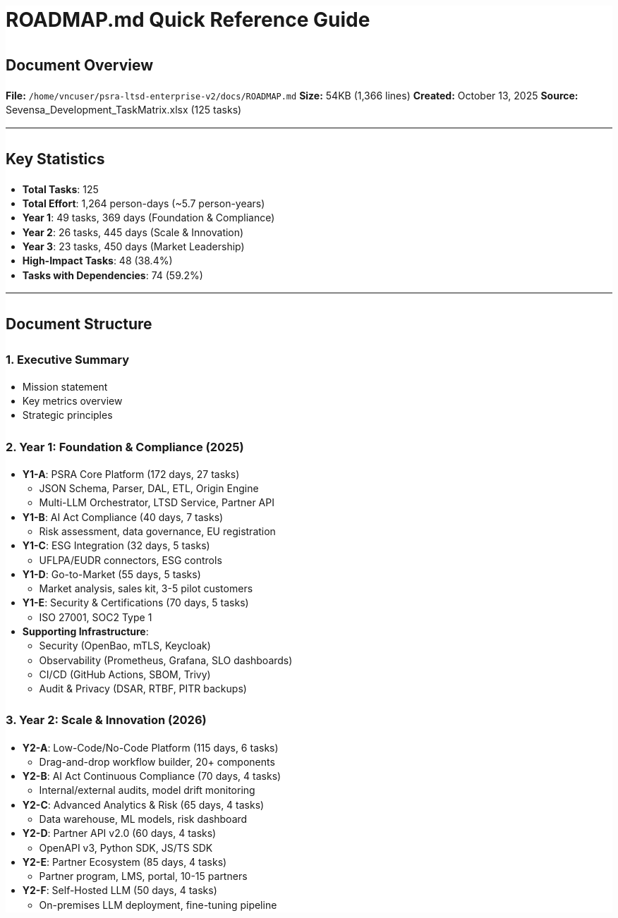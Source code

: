 # ROADMAP.md Quick Reference Guide

## Document Overview

**File:** `/home/vncuser/psra-ltsd-enterprise-v2/docs/ROADMAP.md`
**Size:** 54KB (1,366 lines)
**Created:** October 13, 2025
**Source:** Sevensa_Development_TaskMatrix.xlsx (125 tasks)

---

## Key Statistics

- **Total Tasks**: 125
- **Total Effort**: 1,264 person-days (~5.7 person-years)
- **Year 1**: 49 tasks, 369 days (Foundation & Compliance)
- **Year 2**: 26 tasks, 445 days (Scale & Innovation)
- **Year 3**: 23 tasks, 450 days (Market Leadership)
- **High-Impact Tasks**: 48 (38.4%)
- **Tasks with Dependencies**: 74 (59.2%)

---

## Document Structure

### 1. Executive Summary
- Mission statement
- Key metrics overview
- Strategic principles

### 2. Year 1: Foundation & Compliance (2025)
- **Y1-A**: PSRA Core Platform (172 days, 27 tasks)
  - JSON Schema, Parser, DAL, ETL, Origin Engine
  - Multi-LLM Orchestrator, LTSD Service, Partner API
- **Y1-B**: AI Act Compliance (40 days, 7 tasks)
  - Risk assessment, data governance, EU registration
- **Y1-C**: ESG Integration (32 days, 5 tasks)
  - UFLPA/EUDR connectors, ESG controls
- **Y1-D**: Go-to-Market (55 days, 5 tasks)
  - Market analysis, sales kit, 3-5 pilot customers
- **Y1-E**: Security & Certifications (70 days, 5 tasks)
  - ISO 27001, SOC2 Type 1
- **Supporting Infrastructure**:
  - Security (OpenBao, mTLS, Keycloak)
  - Observability (Prometheus, Grafana, SLO dashboards)
  - CI/CD (GitHub Actions, SBOM, Trivy)
  - Audit & Privacy (DSAR, RTBF, PITR backups)

### 3. Year 2: Scale & Innovation (2026)
- **Y2-A**: Low-Code/No-Code Platform (115 days, 6 tasks)
  - Drag-and-drop workflow builder, 20+ components
- **Y2-B**: AI Act Continuous Compliance (70 days, 4 tasks)
  - Internal/external audits, model drift monitoring
- **Y2-C**: Advanced Analytics & Risk (65 days, 4 tasks)
  - Data warehouse, ML models, risk dashboard
- **Y2-D**: Partner API v2.0 (60 days, 4 tasks)
  - OpenAPI v3, Python SDK, JS/TS SDK
- **Y2-E**: Partner Ecosystem (85 days, 4 tasks)
  - Partner program, LMS, portal, 10-15 partners
- **Y2-F**: Self-Hosted LLM (50 days, 4 tasks)
  - On-premises LLM deployment, fine-tuning pipeline